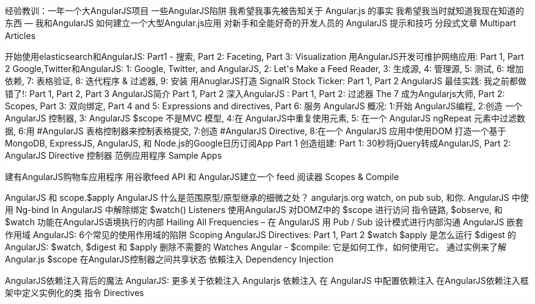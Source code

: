 经验教训：一年一个大AngularJS项目
一些AngularJS陷阱
我希望我事先被告知关于 Angular.js 的事实
我希望我当时就知道我现在知道的东西 — 我和AngularJS
如何建立一个大型Angular.js应用
对新手和全能好奇的开发人员的 AngularJS 提示和技巧
分段式文章 Multipart Articles

开始使用elasticsearch和AngularJS: Part1 - 搜索, Part 2: Faceting, Part 3: Visualization
用AngularJS开发可维护网络应用: Part 1, Part 2
Google,Twitter和AngularJS: 1: Google, Twitter, and AngularJS, 2: Let's Make a Feed Reader, 3: 生成源, 4: 管理源, 5: 测试, 6: 增加依赖, 7: 表格验证, 8: 迭代程序 & 过滤器, 9: 安装
用AnuglarJS打造 SignalR Stock Ticker: Part 1, Part 2
AngularJS 最佳实践: 我之前都做错了!: Part 1, Part 2, Part 3
AngularJS简介 Part 1, Part 2
深入AngularJS : Part 1, Part 2: 过滤器
The 7 成为Angularjs大师, Part 2: Scopes, Part 3: 双向绑定, Part 4 and 5: Expressions and directives, Part 6: 服务
AngularJS 概况: 1:开始 AngularJS编程, 2:创造 一个 AngularJS 控制器, 3: AngularJS $scope 不是MVC 模型, 4:在 AngularJS中重复使用元素, 5: 在一个 AngularJS ngRepeat 元素中过滤数据, 6:用 #AngularJS 表格控制器来控制表格提交, 7:创造 #AngularJS Directive, 8:在一个 AngularJS 应用中使用DOM
打造一个基于MongoDB, ExpressJS, AngularJS, 和 Node.js的Google日历订阅App Part 1
创造组建: Part 1: 30秒将jQuery转成AngularJS, Part 2: AngularJS Directive 控制器
范例应用程序 Sample Apps

建有AngularJS购物车应用程序
用谷歌feed API 和 AngularJS建立一个 feed 阅读器
Scopes & Compile

AngularJS 和 scope.$apply
AngularJS 什么是范围原型/原型继承的细微之处？
angularjs.org watch, on pub sub, 和你.
AngularJS 中使用 Ng-bind
In AngularJS 中解除绑定 $watch() Listeners
使用AngularJS 对DOMZ中的 $scope 进行访问
指令链路, $observe, 和 $watch 功能在AngularJS语境执行的内部
Hailing All Frequencies – 在 AngularJS 用 Pub / Sub 设计模式进行内部沟通
AngularJS 嵌套作用域
AngularJS: 6个常见的使用作用域的陷阱
Scoping AngularJS Directives: Part 1, Part 2
$watch $apply 是怎么运行 $digest 的
AngularJS: $watch, $digest 和 $apply
删除不需要的 Watches
Angular - $compile: 它是如何工作，如何使用它。
通过实例来了解 Angular.js $scope
在AngularJS控制器之间共享状态
依賴注入 Dependency Injection

AngularJS依赖注入背后的魔法
AngularJS: 更多关于依赖注入
Angularjs 依赖注入
在 AngularJS 中配置依赖注入
在AngularJS依赖注入框架中定义实例化的类
指令 Directives
